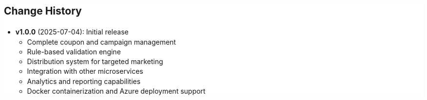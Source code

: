 ## Change History

- **v1.0.0** (2025-07-04): Initial release
  - Complete coupon and campaign management
  - Rule-based validation engine
  - Distribution system for targeted marketing
  - Integration with other microservices
  - Analytics and reporting capabilities
  - Docker containerization and Azure deployment support

